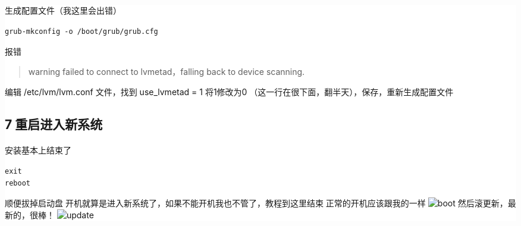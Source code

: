 生成配置文件（我这里会出错）
```shell
grub-mkconfig -o /boot/grub/grub.cfg
```

报错
> warning failed to connect to lvmetad，falling back to device scanning.

编辑 /etc/lvm/lvm.conf 文件，找到 use_lvmetad = 1 将1修改为0
（这一行在很下面，翻半天），保存，重新生成配置文件


## 7 重启进入新系统
安装基本上结束了
```shell
exit
reboot
```
顺便拔掉启动盘
开机就算是进入新系统了，如果不能开机我也不管了，教程到这里结束
正常的开机应该跟我的一样
![boot](https://blog.lengqing.org/pics/blog/arch_install/13.png)
然后滚更新，最新的，很棒！
![update](https://blog.lengqing.org/pics/blog/arch_install/14.png)


